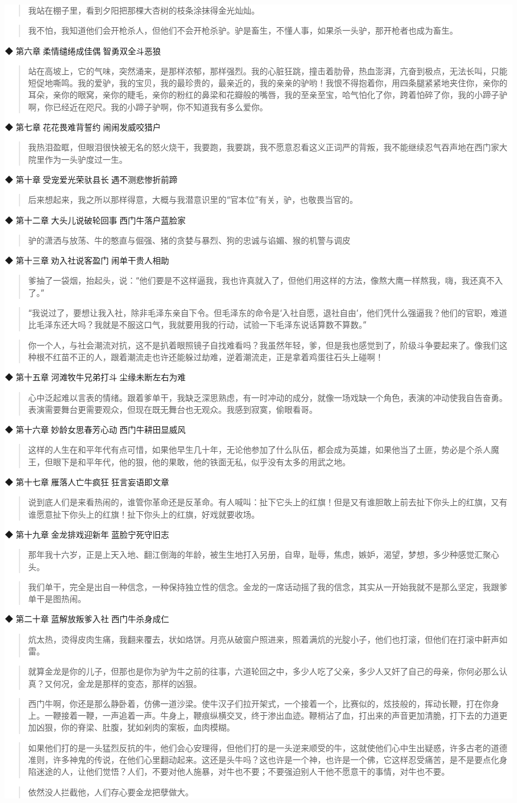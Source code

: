 > 我站在棚子里，看到夕阳把那棵大杏树的枝条涂抹得金光灿灿。

> 我不怕，我知道他们会开枪杀人，但他们不会开枪杀驴。驴是畜生，不懂人事，如果杀一头驴，那开枪者也成为畜生。

◆ 第六章 柔情缱绻成佳偶 智勇双全斗恶狼

> 站在高坡上，它的气味，突然涌来，是那样浓郁，那样强烈。我的心脏狂跳，撞击着肋骨，热血澎湃，亢奋到极点，无法长叫，只能短促地嘶鸣。我的爱驴，我的宝贝，我的最珍贵的，最亲近的，我的亲亲的驴哟！我恨不得抱着你，用四条腿紧紧地夹住你，亲你的耳朵，亲你的眼窝，亲你的睫毛，亲你的粉红的鼻梁和花瓣般的嘴唇，我的至亲至宝，哈气怕化了你，跨着怕碎了你，我的小蹄子驴啊，你已经近在咫尺。我的小蹄子驴啊，你不知道我有多么爱你。

◆ 第七章 花花畏难背誓约 闹闹发威咬猎户

> 我热泪盈眶，但眼泪很快被无名的怒火烧干，我要跑，我要跳，我不愿意忍看这义正词严的背叛，我不能继续忍气吞声地在西门家大院里作为一头驴度过一生。

◆ 第十章 受宠爱光荣驮县长 遇不测悲惨折前蹄

> 后来想起来，我之所以那样得意，大概与我潜意识里的“官本位”有关，驴，也敬畏当官的。

◆ 第十二章 大头儿说破轮回事 西门牛落户蓝脸家

> 驴的潇洒与放荡、牛的憨直与倔强、猪的贪婪与暴烈、狗的忠诚与谄媚、猴的机警与调皮

◆ 第十三章 劝入社说客盈门 闹单干贵人相助

> 爹抽了一袋烟，抬起头，说：“他们要是不这样逼我，我也许真就入了，但他们用这样的方法，像熬大鹰一样熬我，嗨，我还真不入了。”

> “我说过了，要想让我入社，除非毛泽东亲自下令。但毛泽东的命令是‘入社自愿，退社自由’，他们凭什么强逼我？他们的官职，难道比毛泽东还大吗？我就是不服这口气，我就要用我的行动，试验一下毛泽东说话算数不算数。”

> 你一个人，与社会潮流对抗，这不是扒着眼照镜子自找难看吗？我虽然年轻，爹，但是我也感觉到了，阶级斗争要起来了。像我们这种根不红苗不正的人，跟着潮流走也许还能躲过劫难，逆着潮流走，正是拿着鸡蛋往石头上碰啊！

◆ 第十五章 河滩牧牛兄弟打斗 尘缘未断左右为难

> 心中泛起难以言表的情绪。跟着爹单干，我缺乏深思熟虑，有一时冲动的成分，就像一场戏缺一个角色，表演的冲动使我自告奋勇。表演需要舞台更需要观众，但现在既无舞台也无观众。我感到寂寞，偷眼看哥。

◆ 第十六章 妙龄女思春芳心动 西门牛耕田显威风

> 这样的人生在和平年代有点可惜，如果他早生几十年，无论他参加了什么队伍，都会成为英雄，如果他当了土匪，势必是个杀人魔王，但眼下是和平年代，他的狠，他的果敢，他的铁面无私，似乎没有太多的用武之地。

◆ 第十七章 雁落人亡牛疯狂 狂言妄语即文章

> 说到底人们是来看热闹的，谁管你革命还是反革命。有人喊叫：扯下它头上的红旗！但是又有谁胆敢上前去扯下你头上的红旗，又有谁愿意扯下你头上的红旗！扯下你头上的红旗，好戏就要收场。

◆ 第十九章 金龙排戏迎新年 蓝脸宁死守旧志

> 那年我十六岁，正是上天入地、翻江倒海的年龄，被生生地打入另册，自卑，耻辱，焦虑，嫉妒，渴望，梦想，多少种感觉汇聚心头。

> 我们单干，完全是出自一种信念，一种保持独立性的信念。金龙的一席话动摇了我的信念，其实从一开始我就不是那么坚定，我跟爹单干是图热闹。

◆ 第二十章 蓝解放叛爹入社 西门牛杀身成仁

> 炕太热，烫得皮肉生痛，我翻来覆去，状如烙饼。月亮从破窗户照进来，照着满炕的光腚小子，他们也打滚，但他们在打滚中鼾声如雷。

> 就算金龙是你的儿子，但那也是你为驴为牛之前的往事，六道轮回之中，多少人吃了父亲，多少人又奸了自己的母亲，你何必那么认真？又何况，金龙是那样的变态，那样的凶狠。

> 西门牛啊，你还是那么静卧着，仿佛一道沙梁。使牛汉子们拉开架式，一个接着一个，比赛似的，炫技般的，挥动长鞭，打在你身上。一鞭接着一鞭，一声追着一声。牛身上，鞭痕纵横交叉，终于渗出血迹。鞭梢沾了血，打出来的声音更加清脆，打下去的力道更加凶狠，你的脊梁、肚腹，犹如剁肉的案板，血肉模糊。

> 如果他们打的是一头猛烈反抗的牛，他们会心安理得，但他们打的是一头逆来顺受的牛，这就使他们心中生出疑惑，许多古老的道德准则，许多神鬼的传说，在他们心里翻动起来。这还是头牛吗？这也许是一个神，也许是一个佛，它这样忍受痛苦，是不是要点化身陷迷途的人，让他们觉悟？人们，不要对他人施暴，对牛也不要；不要强迫别人干他不愿意干的事情，对牛也不要。

> 依然没人拦截他，人们存心要金龙把孽做大。

